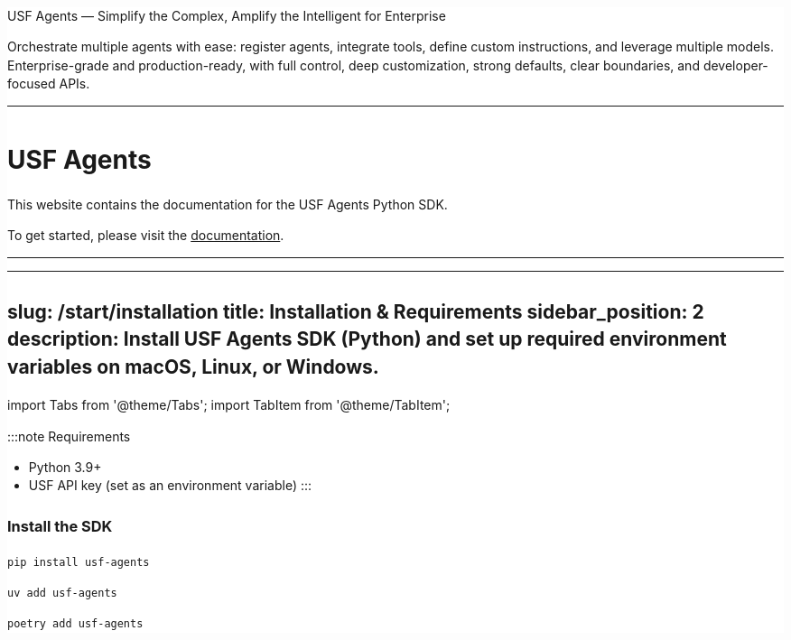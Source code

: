 USF Agents — Simplify the Complex, Amplify the Intelligent for Enterprise

Orchestrate multiple agents with ease: register agents, integrate tools, define custom instructions, and leverage multiple models. Enterprise-grade and production-ready, with full control, deep customization, strong defaults, clear boundaries, and developer-focused APIs.


---

# USF Agents

This website contains the documentation for the USF Agents Python SDK.

To get started, please visit the [documentation](docs/quickstart).


---

---
slug: /start/installation
title: Installation & Requirements
sidebar_position: 2
description: Install USF Agents SDK (Python) and set up required environment variables on macOS, Linux, or Windows.
---

import Tabs from '@theme/Tabs';
import TabItem from '@theme/TabItem';

:::note Requirements
- Python 3.9+
- USF API key (set as an environment variable)
:::

### Install the SDK

<Tabs>
<TabItem value="pip" label="pip (recommended)">

```bash
pip install usf-agents
```

</TabItem>
<TabItem value="uv" label="uv">

```bash
uv add usf-agents
```

</TabItem>
<TabItem value="poetry" label="poetry">

```bash
poetry add usf-agents
```

</TabItem>
<TabItem value="pdm" label="pdm">
